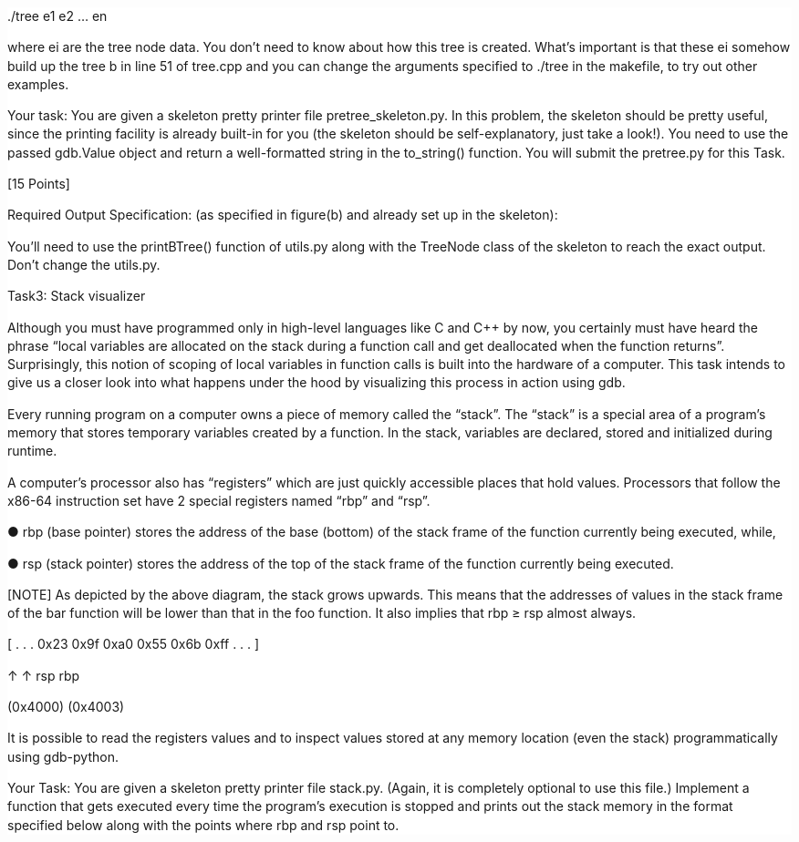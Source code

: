 ./tree e1 e2 … en

where ei are the tree node data. You don’t need to know about how this tree is created. What’s important is that these ei somehow build up the tree b in line 51 of tree.cpp and you can change the arguments specified to ./tree in the makefile, to try out other examples.

Your task: You are given a skeleton pretty printer file pretree_skeleton.py. In this problem, the skeleton should be pretty useful, since the printing facility is already built-in for you (the skeleton should be self-explanatory, just take a look!). You need to use the passed gdb.Value object and return a well-formatted string in the to_string() function. You will submit the pretree.py for this Task.

[15 Points]

Required Output Specification: (as specified in figure(b) and already set up in the skeleton):

You’ll need to use the printBTree() function of utils.py along with the TreeNode class of the skeleton to reach the exact output. Don’t change the utils.py.

Task3: Stack visualizer

Although you must have programmed only in high-level languages like C and C++ by now, you certainly must have heard the phrase “local variables are allocated on the stack during a function call and get deallocated when the function returns”. Surprisingly, this notion of scoping of local variables in function calls is built into the hardware of a computer. This task intends to give us a closer look into what happens under the hood by visualizing this process in action using gdb.

Every running program on a computer owns a piece of memory called the “stack”. The “stack” is a special area of a program’s memory that stores temporary variables created by a function. In the stack, variables are declared, stored and initialized during runtime.

A computer’s processor also has “registers” which are just quickly accessible places that hold values. Processors that follow the x86-64 instruction set have 2 special registers named “rbp” and “rsp”.

● rbp (base pointer) stores the address of the base (bottom) of the stack frame of the function currently being executed, while,

● rsp (stack pointer) stores the address of the top of the stack frame of the function currently being executed.

[NOTE] As depicted by the above diagram, the stack grows upwards. This means that the addresses of values in the stack frame of the bar function will be lower than that in the foo function. It also implies that rbp ≥ rsp almost always.

[ . . . 0x23 0x9f 0xa0 0x55 0x6b 0xff . . . ]

↑ ↑ rsp rbp

(0x4000) (0x4003)

It is possible to read the registers values and to inspect values stored at any memory location (even the stack) programmatically using gdb-python.

Your Task: You are given a skeleton pretty printer file stack.py. (Again, it is completely optional to use this file.) Implement a function that gets executed every time the program’s execution is stopped and prints out the stack memory in the format specified below along with the points where rbp and rsp point to.
